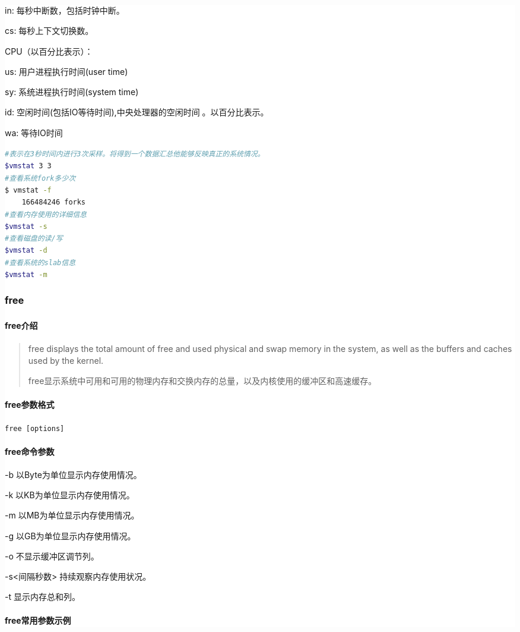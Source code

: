 in: 每秒中断数，包括时钟中断。

cs: 每秒上下文切换数。

CPU（以百分比表示）：

us: 用户进程执行时间(user time)

sy: 系统进程执行时间(system time)

id: 空闲时间(包括IO等待时间),中央处理器的空闲时间 。以百分比表示。

wa: 等待IO时间

```bash
#表示在3秒时间内进行3次采样。将得到一个数据汇总他能够反映真正的系统情况。
$vmstat 3 3
#查看系统fork多少次
$ vmstat -f
    166484246 forks
#查看内存使用的详细信息
$vmstat -s
#查看磁盘的读/写
$vmstat -d
#查看系统的slab信息
$vmstat -m

```

### free

#### free介绍

> free  displays the total amount of free and used physical and swap memory in the system, as well as the buffers and caches used by the kernel. 
>
> free显示系统中可用和可用的物理内存和交换内存的总量，以及内核使用的缓冲区和高速缓存。

#### free参数格式

`free [options]`

#### free命令参数

-b 以Byte为单位显示内存使用情况。 

-k 以KB为单位显示内存使用情况。 

-m 以MB为单位显示内存使用情况。

-g  以GB为单位显示内存使用情况。 

-o 不显示缓冲区调节列。 

-s<间隔秒数> 持续观察内存使用状况。 

-t 显示内存总和列。

#### free常用参数示例
